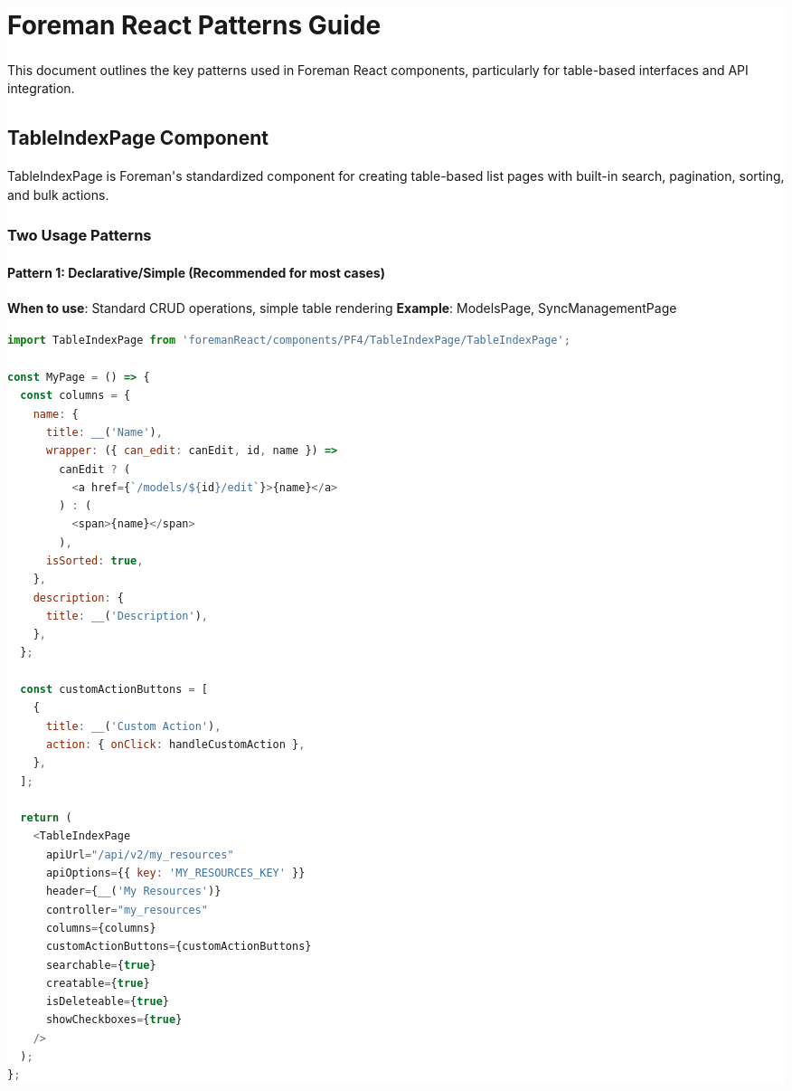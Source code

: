 # Foreman React Patterns Guide

This document outlines the key patterns used in Foreman React components, particularly for table-based interfaces and API integration.

## TableIndexPage Component

TableIndexPage is Foreman's standardized component for creating table-based list pages with built-in search, pagination, sorting, and bulk actions.

### Two Usage Patterns

#### Pattern 1: Declarative/Simple (Recommended for most cases)

**When to use**: Standard CRUD operations, simple table rendering
**Example**: ModelsPage, SyncManagementPage

```javascript
import TableIndexPage from 'foremanReact/components/PF4/TableIndexPage/TableIndexPage';

const MyPage = () => {
  const columns = {
    name: {
      title: __('Name'),
      wrapper: ({ can_edit: canEdit, id, name }) =>
        canEdit ? (
          <a href={`/models/${id}/edit`}>{name}</a>
        ) : (
          <span>{name}</span>
        ),
      isSorted: true,
    },
    description: {
      title: __('Description'),
    },
  };

  const customActionButtons = [
    {
      title: __('Custom Action'),
      action: { onClick: handleCustomAction },
    },
  ];

  return (
    <TableIndexPage
      apiUrl="/api/v2/my_resources"
      apiOptions={{ key: 'MY_RESOURCES_KEY' }}
      header={__('My Resources')}
      controller="my_resources"
      columns={columns}
      customActionButtons={customActionButtons}
      searchable={true}
      creatable={true}
      isDeleteable={true}
      showCheckboxes={true}
    />
  );
};
```
